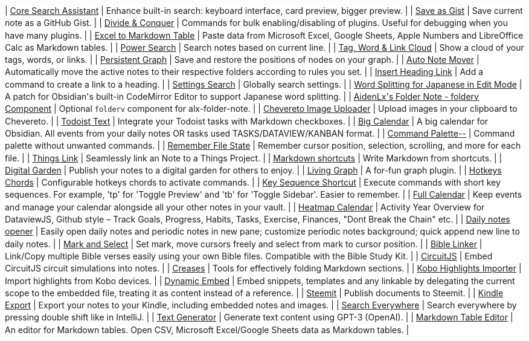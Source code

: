 | [Core Search Assistant](https://github.com/qawatake/obsidian-core-search-assistant-plugin) | Enhance built-in search: keyboard interface, card preview, bigger preview. |
| [Save as Gist](https://github.com/ghedamat/obsidian-save-as-gist) | Save current note as a GitHub Gist. |
| [Divide & Conquer](https://github.com/chrisgrieser/obsidian-divide-and-conquer) | Commands for bulk enabling/disabling of plugins. Useful for debugging when you have many plugins. |
| [Excel to Markdown Table](https://github.com/ganesshkumar/obsidian-excel-to-markdown-table) | Paste data from Microsoft Excel, Google Sheets, Apple Numbers and LibreOffice Calc as Markdown tables. |
| [Power Search](https://github.com/aviral-batra/obsidian-power-search) | Search notes based on current line. |
| [Tag, Word & Link Cloud](https://github.com/joethei/obsidian-tagcloud) | Show a cloud of your tags, words, or links. |
| [Persistent Graph](https://github.com/Sanqui/obsidian-persistent-graph) | Save and restore the positions of nodes on your graph. |
| [Auto Note Mover](https://github.com/farux/obsidian-auto-note-mover) | Automatically move the active notes to their respective folders according to rules you set. |
| [Insert Heading Link](https://github.com/Signynt/insert-heading-link) | Add a command to create a link to a heading. |
| [Settings Search](https://github.com/javalent/settings-search) | Globally search settings. |
| [Word Splitting for Japanese in Edit Mode](https://github.com/sonarAIT/cm-japanese-patch) | A patch for Obsidian's built-in CodeMirror Editor to support Japanese word splitting. |
| [AidenLx's Folder Note - folderv Component](https://github.com/aidenlx/alx-folder-note-folderv) | Optional `folderv` component for alx-folder-note. |
| [Chevereto Image Uploader](https://github.com/kkzzhizhou/obsidian-chevereto-image-uploader) | Upload images in your clipboard to Chevereto. |
| [Todoist Text](https://github.com/wesmoncrief/obsidian-todoist-text) | Integrate your Todoist tasks with Markdown checkboxes. |
| [Big Calendar](https://github.com/Quorafind/Obsidian-Big-Calendar) | A big calendar for Obsidian. All events from your daily notes OR tasks used TASKS/DATAVIEW/KANBAN format. |
| [Command Palette--](https://github.com/qawatake/obsidian-command-palette-minus-plugin) | Command palette without unwanted commands. |
| [Remember File State](https://github.com/ludovicchabant/obsidian-remember-file-state) | Remember cursor position, selection, scrolling, and more for each file. |
| [Things Link](https://github.com/gavinmn/obsidian-things-link) | Seamlessly link an Note to a Things Project. |
| [Markdown shortcuts](https://github.com/JulesGuesnon/obsidian-markdown-shortcuts) | Write Markdown from shortcuts. |
| [Digital Garden](https://github.com/oleeskild/obsidian-digital-garden) | Publish your notes to a digital garden for others to enjoy. |
| [Living Graph](https://github.com/geoffreysflaminglasersword/obsidian-living-graph) | A for-fun graph plugin. |
| [Hotkeys Chords](https://github.com/trenta3/obsidian-hotkeys-chords) | Configurable hotkeys chords to activate commands. |
| [Key Sequence Shortcut](https://github.com/anselmwang/obsidian-key-sequence-shortcut) | Execute commands with short key sequences. For example, 'tp' for 'Toggle Preview' and 'tb' for 'Toggle Sidebar'. Easier to remember. |
| [Full Calendar](https://github.com/obsidian-community/obsidian-full-calendar) | Keep events and manage your calendar alongside all your other notes in your vault. |
| [Heatmap Calendar](https://github.com/Richardsl/heatmap-calendar-obsidian) | Activity Year Overview for DataviewJS, Github style – Track Goals, Progress, Habits, Tasks, Exercise, Finances, "Dont Break the Chain" etc. |
| [Daily notes opener](https://github.com/reorx/obsidian-daily-notes-opener) | Easily open daily notes and periodic notes in new pane; customize periodic notes background; quick append new line to daily notes. |
| [Mark and Select](https://github.com/anselmwang/obsidian-mark-and-select) | Set mark, move cursors freely and select from mark to cursor position. |
| [Bible Linker](https://github.com/kuchejak/obsidian-bible-linker-plugin) | Link/Copy multiple Bible verses easily using your own Bible files. Compatible with the Bible Study Kit. |
| [CircuitJS](https://github.com/StevenGann/obsidian-circuitjs) | Embed CircuitJS circuit simulations into notes. |
| [Creases](https://github.com/liamcain/obsidian-creases) | Tools for effectively folding Markdown sections. |
| [Kobo Highlights Importer](https://github.com/OGKevin/obsidian-kobo-highlights-import) | Import highlights from Kobo devices. |
| [Dynamic Embed](https://github.com/dabravin/obsidian-dynamic-embed) | Embed snippets, templates and any linkable by delegating the current scope to the embedded file, treating it as content instead of a reference. |
| [Steemit](https://github.com/anpigon/obsidian-steemit-plugin) | Publish documents to Steemit. |
| [Kindle Export](https://github.com/SimeonLukas/obsidian-kindle-export) | Export your notes to your Kindle, including embedded notes and images. |
| [Search Everywhere](https://github.com/Mom0aut/obsidian-search-everywhere) | Search everywhere by pressing double shift like in IntelliJ. |
| [Text Generator](https://github.com/nhaouari/obsidian-textgenerator-plugin) | Generate text content using GPT-3 (OpenAI). |
| [Markdown Table Editor](https://github.com/ganesshkumar/obsidian-table-editor) | An editor for Markdown tables. Open CSV, Microsoft Excel/Google Sheets data as Markdown tables. |